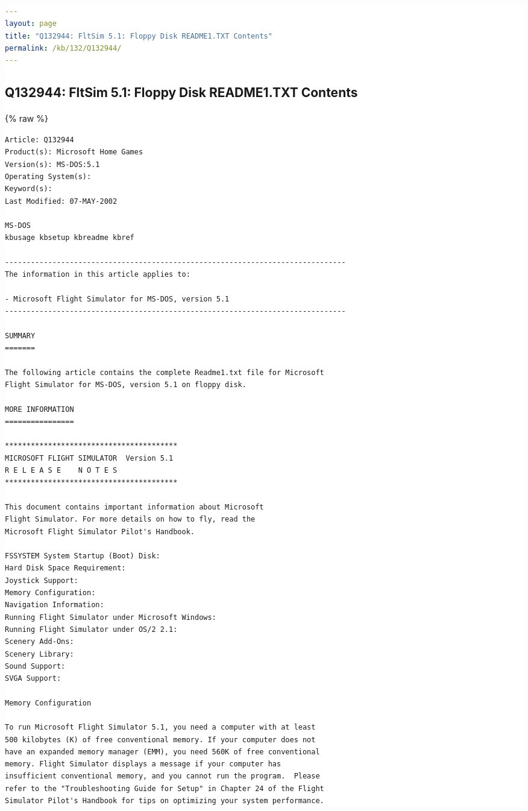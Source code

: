 ```yaml
---
layout: page
title: "Q132944: FltSim 5.1: Floppy Disk README1.TXT Contents"
permalink: /kb/132/Q132944/
---
```


## Q132944: FltSim 5.1: Floppy Disk README1.TXT Contents

{% raw %}

	Article: Q132944
	Product(s): Microsoft Home Games
	Version(s): MS-DOS:5.1
	Operating System(s): 
	Keyword(s): 
	Last Modified: 07-MAY-2002
	
	MS-DOS
	kbusage kbsetup kbreadme kbref
	
	-------------------------------------------------------------------------------
	The information in this article applies to:
	
	- Microsoft Flight Simulator for MS-DOS, version 5.1 
	-------------------------------------------------------------------------------
	
	SUMMARY
	=======
	
	The following article contains the complete Readme1.txt file for Microsoft
	Flight Simulator for MS-DOS, version 5.1 on floppy disk.
	
	MORE INFORMATION
	================
	
	****************************************
	MICROSOFT FLIGHT SIMULATOR  Version 5.1
	R E L E A S E    N O T E S
	****************************************
	
	This document contains important information about Microsoft
	Flight Simulator. For more details on how to fly, read the
	Microsoft Flight Simulator Pilot's Handbook.
	
	FSSYSTEM System Startup (Boot) Disk:
	Hard Disk Space Requirement:
	Joystick Support:
	Memory Configuration:
	Navigation Information:
	Running Flight Simulator under Microsoft Windows:
	Running Flight Simulator under OS/2 2.1:
	Scenery Add-Ons:
	Scenery Library:
	Sound Support:
	SVGA Support:
	
	Memory Configuration
	
	To run Microsoft Flight Simulator 5.1, you need a computer with at least
	500 kilobytes (K) of free conventional memory. If your computer does not
	have an expanded memory manager (EMM), you need 560K of free conventional
	memory. Flight Simulator displays a message if your computer has
	insufficient conventional memory, and you cannot run the program.  Please
	refer to the "Troubleshooting Guide for Setup" in Chapter 24 of the Flight
	Simulator Pilot's Handbook for tips on optimizing your system performance.
	